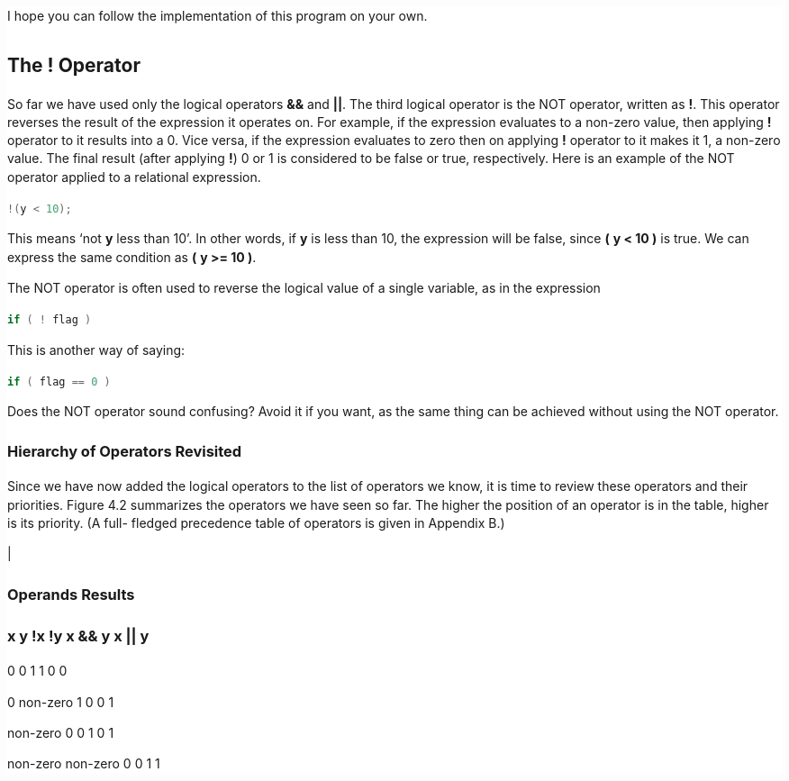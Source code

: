 I hope you can follow the implementation of this program on your own.

## The ! Operator

So far we have used only the logical operators **&&** and **||**. The third logical operator is the NOT operator, written as **!**. This operator reverses the result of the expression it operates on. For example, if the expression evaluates to a non-zero value, then applying **!** operator to it results into a 0. Vice versa, if the expression evaluates to zero then on applying **!** operator to it makes it 1, a non-zero value. The final result (after applying **!**) 0 or 1 is considered to be false or true, respectively. Here is an example of the NOT operator applied to a relational expression.

```c
!(y < 10);
```

This means ‘not **y** less than 10’. In other words, if **y** is less than 10, the expression will be false, since **(** **y < 10 )** is true. We can express the same condition as **(** **y >= 10 )**.

The NOT operator is often used to reverse the logical value of a single variable, as in the expression

```c
if ( ! flag )
```

This is another way of saying:

```c
if ( flag == 0 )
```

Does the NOT operator sound confusing? Avoid it if you want, as the same thing can be achieved without using the NOT operator.

### Hierarchy of Operators Revisited

Since we have now added the logical operators to the list of operators we know, it is time to review these operators and their priorities. Figure 4.2 summarizes the operators we have seen so far. The higher the position of an operator is in the table, higher is its priority. (A full- fledged precedence table of operators is given in Appendix B.)

|

### Operands Results

### x y !x !y x && y x || y

0 0 1 1 0 0

0 non-zero 1 0 0 1

non-zero 0 0 1 0 1

non-zero non-zero 0 0 1 1
